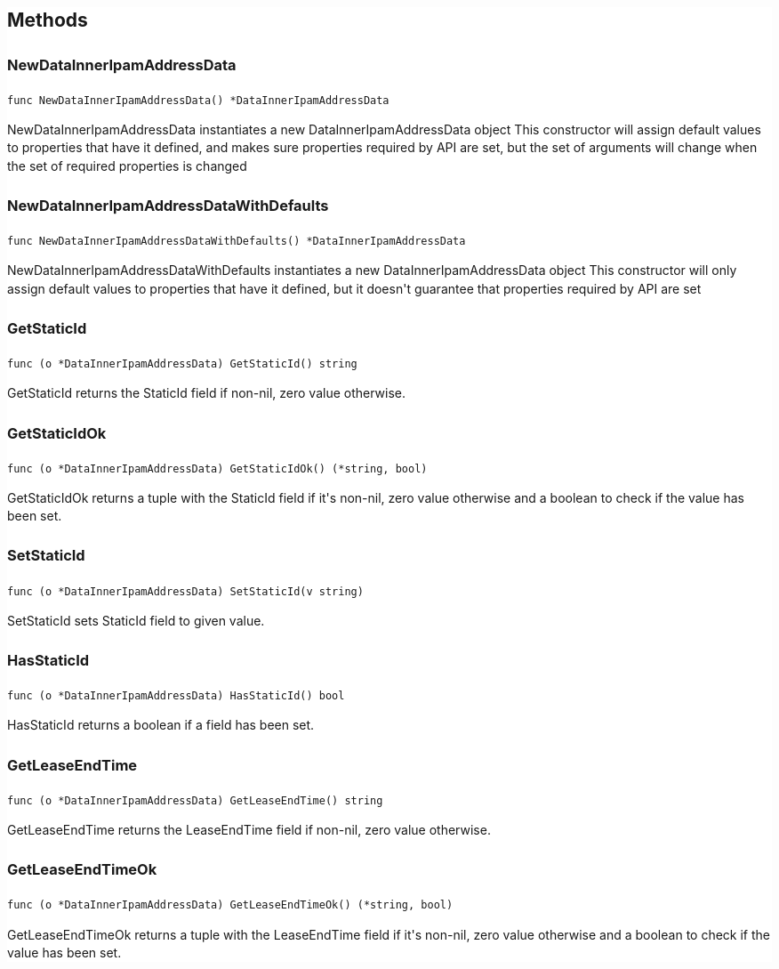 ## Methods

### NewDataInnerIpamAddressData

`func NewDataInnerIpamAddressData() *DataInnerIpamAddressData`

NewDataInnerIpamAddressData instantiates a new DataInnerIpamAddressData object
This constructor will assign default values to properties that have it defined,
and makes sure properties required by API are set, but the set of arguments
will change when the set of required properties is changed

### NewDataInnerIpamAddressDataWithDefaults

`func NewDataInnerIpamAddressDataWithDefaults() *DataInnerIpamAddressData`

NewDataInnerIpamAddressDataWithDefaults instantiates a new DataInnerIpamAddressData object
This constructor will only assign default values to properties that have it defined,
but it doesn't guarantee that properties required by API are set

### GetStaticId

`func (o *DataInnerIpamAddressData) GetStaticId() string`

GetStaticId returns the StaticId field if non-nil, zero value otherwise.

### GetStaticIdOk

`func (o *DataInnerIpamAddressData) GetStaticIdOk() (*string, bool)`

GetStaticIdOk returns a tuple with the StaticId field if it's non-nil, zero value otherwise
and a boolean to check if the value has been set.

### SetStaticId

`func (o *DataInnerIpamAddressData) SetStaticId(v string)`

SetStaticId sets StaticId field to given value.

### HasStaticId

`func (o *DataInnerIpamAddressData) HasStaticId() bool`

HasStaticId returns a boolean if a field has been set.

### GetLeaseEndTime

`func (o *DataInnerIpamAddressData) GetLeaseEndTime() string`

GetLeaseEndTime returns the LeaseEndTime field if non-nil, zero value otherwise.

### GetLeaseEndTimeOk

`func (o *DataInnerIpamAddressData) GetLeaseEndTimeOk() (*string, bool)`

GetLeaseEndTimeOk returns a tuple with the LeaseEndTime field if it's non-nil, zero value otherwise
and a boolean to check if the value has been set.
